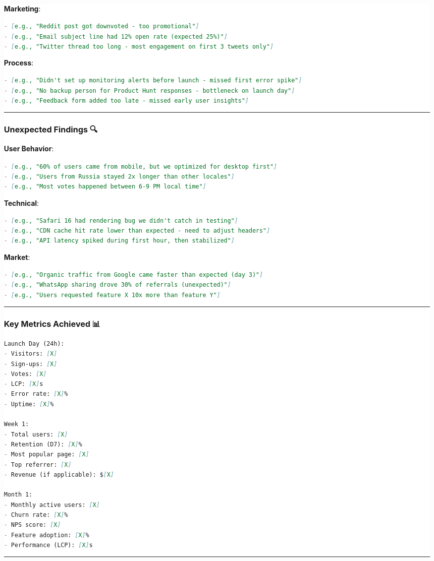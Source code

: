 **Marketing**:
```markdown
- [e.g., "Reddit post got downvoted - too promotional"]
- [e.g., "Email subject line had 12% open rate (expected 25%)"]
- [e.g., "Twitter thread too long - most engagement on first 3 tweets only"]
```

**Process**:
```markdown
- [e.g., "Didn't set up monitoring alerts before launch - missed first error spike"]
- [e.g., "No backup person for Product Hunt responses - bottleneck on launch day"]
- [e.g., "Feedback form added too late - missed early user insights"]
```

---

### Unexpected Findings 🔍

**User Behavior**:
```markdown
- [e.g., "60% of users came from mobile, but we optimized for desktop first"]
- [e.g., "Users from Russia stayed 2x longer than other locales"]
- [e.g., "Most votes happened between 6-9 PM local time"]
```

**Technical**:
```markdown
- [e.g., "Safari 16 had rendering bug we didn't catch in testing"]
- [e.g., "CDN cache hit rate lower than expected - need to adjust headers"]
- [e.g., "API latency spiked during first hour, then stabilized"]
```

**Market**:
```markdown
- [e.g., "Organic traffic from Google came faster than expected (day 3)"]
- [e.g., "WhatsApp sharing drove 30% of referrals (unexpected)"]
- [e.g., "Users requested feature X 10x more than feature Y"]
```

---

### Key Metrics Achieved 📊

```markdown
Launch Day (24h):
- Visitors: [X]
- Sign-ups: [X]
- Votes: [X]
- LCP: [X]s
- Error rate: [X]%
- Uptime: [X]%

Week 1:
- Total users: [X]
- Retention (D7): [X]%
- Most popular page: [X]
- Top referrer: [X]
- Revenue (if applicable): $[X]

Month 1:
- Monthly active users: [X]
- Churn rate: [X]%
- NPS score: [X]
- Feature adoption: [X]%
- Performance (LCP): [X]s
```

---